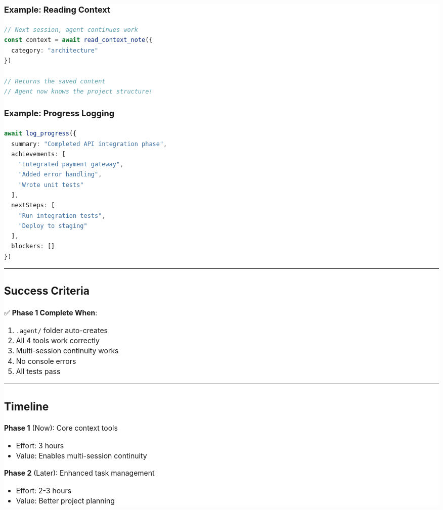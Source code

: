 ```typescript
```

### Example: Reading Context
```typescript
// Next session, agent continues work
const context = await read_context_note({
  category: "architecture"
})

// Returns the saved content
// Agent now knows the project structure!
```

### Example: Progress Logging
```typescript
await log_progress({
  summary: "Completed API integration phase",
  achievements: [
    "Integrated payment gateway",
    "Added error handling",
    "Wrote unit tests"
  ],
  nextSteps: [
    "Run integration tests",
    "Deploy to staging"
  ],
  blockers: []
})
```

---

## Success Criteria

✅ **Phase 1 Complete When**:
1. `.agent/` folder auto-creates
2. All 4 tools work correctly
3. Multi-session continuity works
4. No console errors
5. All tests pass

---

## Timeline

**Phase 1** (Now): Core context tools
- Effort: 3 hours
- Value: Enables multi-session continuity

**Phase 2** (Later): Enhanced task management
- Effort: 2-3 hours
- Value: Better project planning
